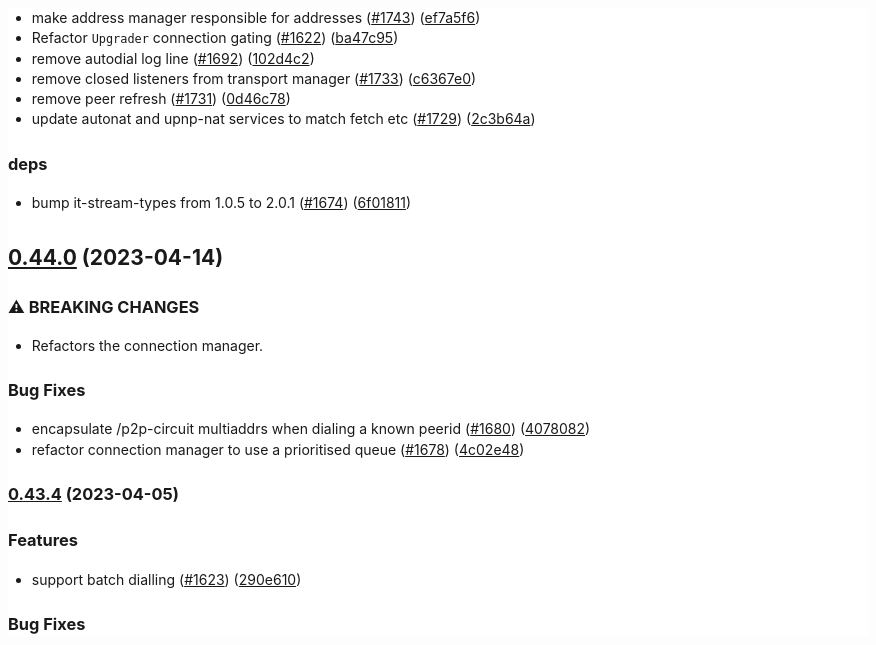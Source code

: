 * make address manager responsible for addresses ([#1743](https://www.github.com/libp2p/js-libp2p/issues/1743)) ([ef7a5f6](https://www.github.com/libp2p/js-libp2p/commit/ef7a5f676b6428129887cfabc1ba0f3c5afd000d))
* Refactor `Upgrader` connection gating ([#1622](https://www.github.com/libp2p/js-libp2p/issues/1622)) ([ba47c95](https://www.github.com/libp2p/js-libp2p/commit/ba47c957956e52a35d342527561e3117dd46bdd3))
* remove autodial log line ([#1692](https://www.github.com/libp2p/js-libp2p/issues/1692)) ([102d4c2](https://www.github.com/libp2p/js-libp2p/commit/102d4c209bd7a33641e352dbd250da7ba74b6f36))
* remove closed listeners from transport manager ([#1733](https://www.github.com/libp2p/js-libp2p/issues/1733)) ([c6367e0](https://www.github.com/libp2p/js-libp2p/commit/c6367e0bbb076c9c4470d15301754c80176c24b0))
* remove peer refresh ([#1731](https://www.github.com/libp2p/js-libp2p/issues/1731)) ([0d46c78](https://www.github.com/libp2p/js-libp2p/commit/0d46c78fe7ca9851aada8d5e1c7af549bca7fbdb))
* update autonat and upnp-nat services to match fetch etc ([#1729](https://www.github.com/libp2p/js-libp2p/issues/1729)) ([2c3b64a](https://www.github.com/libp2p/js-libp2p/commit/2c3b64ad3833ea1097ea2b0008aa7292aa9e4998))


### deps

* bump it-stream-types from 1.0.5 to 2.0.1 ([#1674](https://www.github.com/libp2p/js-libp2p/issues/1674)) ([6f01811](https://www.github.com/libp2p/js-libp2p/commit/6f0181189bc0508fcf51c4b382ff4cd24f5bb7b0))

## [0.44.0](https://www.github.com/libp2p/js-libp2p/compare/v0.43.4...v0.44.0) (2023-04-14)


### ⚠ BREAKING CHANGES

* Refactors the connection manager.

### Bug Fixes

* encapsulate /p2p-circuit multiaddrs when dialing a known peerid ([#1680](https://www.github.com/libp2p/js-libp2p/issues/1680)) ([4078082](https://www.github.com/libp2p/js-libp2p/commit/4078082dac944c6feb64e9e45e5275d7f0bf6ae4))
* refactor connection manager to use a prioritised queue ([#1678](https://www.github.com/libp2p/js-libp2p/issues/1678)) ([4c02e48](https://www.github.com/libp2p/js-libp2p/commit/4c02e485f1a81f6ead7f7c9a982537ce0ab84d6e))

### [0.43.4](https://www.github.com/libp2p/js-libp2p/compare/v0.43.3...v0.43.4) (2023-04-05)


### Features

* support batch dialling ([#1623](https://www.github.com/libp2p/js-libp2p/issues/1623)) ([290e610](https://www.github.com/libp2p/js-libp2p/commit/290e6103f2497b2a74a8964b7479636c391df2ba))


### Bug Fixes

